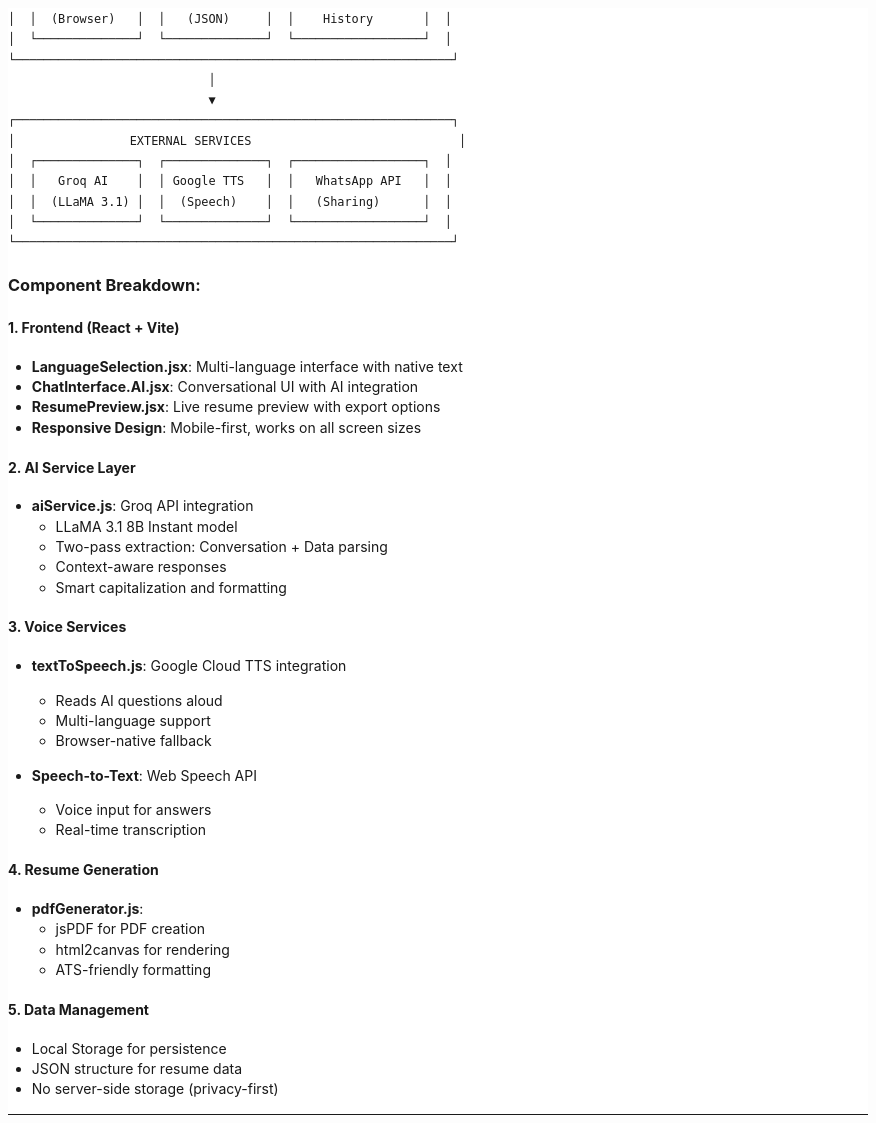 ```
│  │  (Browser)   │  │   (JSON)     │  │    History       │  │
│  └──────────────┘  └──────────────┘  └──────────────────┘  │
└─────────────────────────────────────────────────────────────┘
                            │
                            ▼
┌─────────────────────────────────────────────────────────────┐
│                EXTERNAL SERVICES                             │
│  ┌──────────────┐  ┌──────────────┐  ┌──────────────────┐  │
│  │   Groq AI    │  │ Google TTS   │  │   WhatsApp API   │  │
│  │  (LLaMA 3.1) │  │  (Speech)    │  │   (Sharing)      │  │
│  └──────────────┘  └──────────────┘  └──────────────────┘  │
└─────────────────────────────────────────────────────────────┘
```

### Component Breakdown:

#### 1. **Frontend (React + Vite)**
- **LanguageSelection.jsx**: Multi-language interface with native text
- **ChatInterface.AI.jsx**: Conversational UI with AI integration
- **ResumePreview.jsx**: Live resume preview with export options
- **Responsive Design**: Mobile-first, works on all screen sizes

#### 2. **AI Service Layer**
- **aiService.js**: Groq API integration
  - LLaMA 3.1 8B Instant model
  - Two-pass extraction: Conversation + Data parsing
  - Context-aware responses
  - Smart capitalization and formatting

#### 3. **Voice Services**
- **textToSpeech.js**: Google Cloud TTS integration
  - Reads AI questions aloud
  - Multi-language support
  - Browser-native fallback

- **Speech-to-Text**: Web Speech API
  - Voice input for answers
  - Real-time transcription

#### 4. **Resume Generation**
- **pdfGenerator.js**: 
  - jsPDF for PDF creation
  - html2canvas for rendering
  - ATS-friendly formatting

#### 5. **Data Management**
- Local Storage for persistence
- JSON structure for resume data
- No server-side storage (privacy-first)

---
